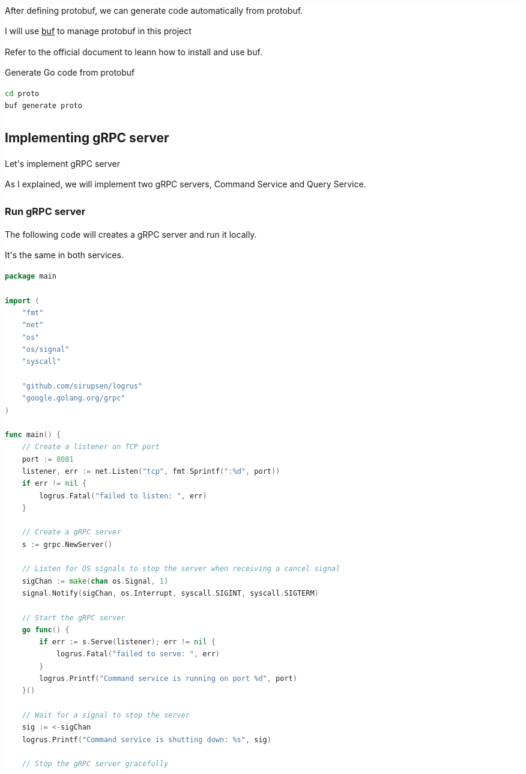 After defining protobuf, we can generate code automatically from protobuf.

I will use [buf](https://github.com/bufbuild/buf) to manage protobuf in this project

Refer to the official document to leann how to install and use buf.

Generate Go code from protobuf

```sh
cd proto
buf generate proto
```

## Implementing gRPC server

Let's implement gRPC server

As I explained, we will implement two gRPC servers, Command Service and Query Service.

### Run gRPC server

The following code will creates a gRPC server and run it locally.

It's the same in both services.

```go
package main

import (
	"fmt"
	"net"
	"os"
	"os/signal"
	"syscall"

	"github.com/sirupsen/logrus"
	"google.golang.org/grpc"
)

func main() {
	// Create a listener on TCP port
	port := 8081
	listener, err := net.Listen("tcp", fmt.Sprintf(":%d", port))
	if err != nil {
		logrus.Fatal("failed to listen: ", err)
	}

	// Create a gRPC server
	s := grpc.NewServer()

	// Listen for OS signals to stop the server when receiving a cancel signal
	sigChan := make(chan os.Signal, 1)
	signal.Notify(sigChan, os.Interrupt, syscall.SIGINT, syscall.SIGTERM)

	// Start the gRPC server
	go func() {
		if err := s.Serve(listener); err != nil {
			logrus.Fatal("failed to serve: ", err)
		}
		logrus.Printf("Command service is running on port %d", port)
	}()

	// Wait for a signal to stop the server
	sig := <-sigChan
	logrus.Printf("Command service is shutting down: %s", sig)

	// Stop the gRPC server gracefully
```
